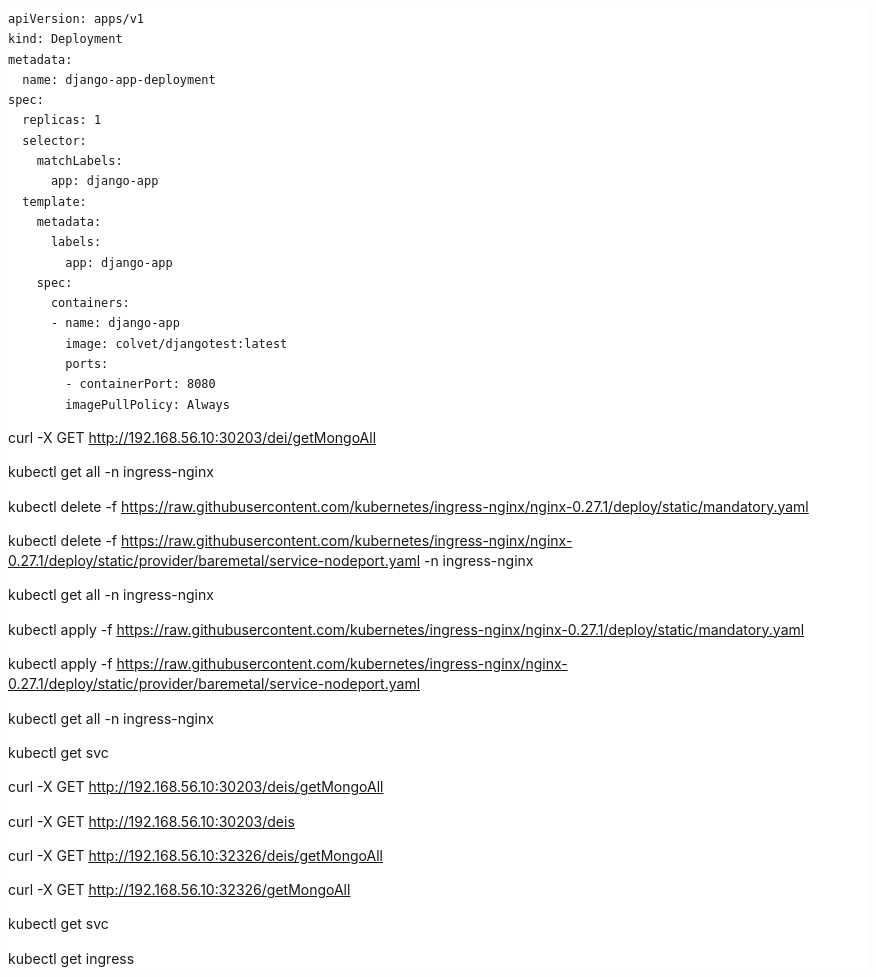 

```
apiVersion: apps/v1
kind: Deployment
metadata:
  name: django-app-deployment
spec:
  replicas: 1
  selector:
    matchLabels:
      app: django-app
  template:
    metadata:
      labels:
        app: django-app
    spec:
      containers:
      - name: django-app
        image: colvet/djangotest:latest
        ports:
        - containerPort: 8080
        imagePullPolicy: Always
```



curl -X GET http://192.168.56.10:30203/dei/getMongoAll

kubectl get all -n ingress-nginx

kubectl delete -f https://raw.githubusercontent.com/kubernetes/ingress-nginx/nginx-0.27.1/deploy/static/mandatory.yaml

kubectl delete -f https://raw.githubusercontent.com/kubernetes/ingress-nginx/nginx-0.27.1/deploy/static/provider/baremetal/service-nodeport.yaml -n ingress-nginx

kubectl get all -n ingress-nginx

kubectl apply -f https://raw.githubusercontent.com/kubernetes/ingress-nginx/nginx-0.27.1/deploy/static/mandatory.yaml

kubectl apply -f https://raw.githubusercontent.com/kubernetes/ingress-nginx/nginx-0.27.1/deploy/static/provider/baremetal/service-nodeport.yaml

kubectl get all -n ingress-nginx

kubectl get svc

curl -X GET http://192.168.56.10:30203/deis/getMongoAll

curl -X GET http://192.168.56.10:30203/deis

curl -X GET http://192.168.56.10:32326/deis/getMongoAll

curl -X GET http://192.168.56.10:32326/getMongoAll

kubectl get svc

kubectl get ingress
